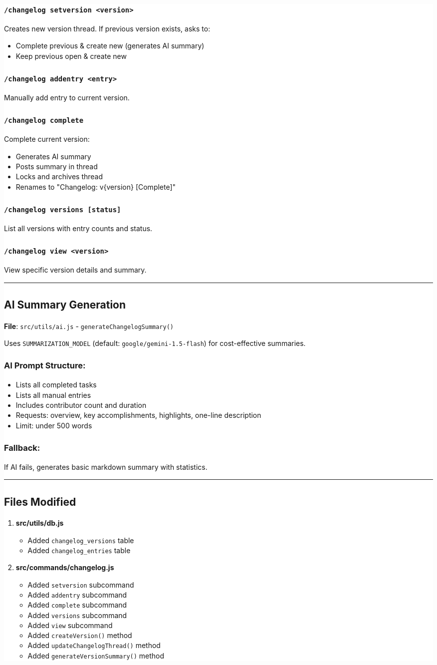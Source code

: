 ### `/changelog setversion <version>`
Creates new version thread. If previous version exists, asks to:
- Complete previous & create new (generates AI summary)
- Keep previous open & create new

### `/changelog addentry <entry>`
Manually add entry to current version.

### `/changelog complete`
Complete current version:
- Generates AI summary
- Posts summary in thread
- Locks and archives thread
- Renames to "Changelog: v{version} [Complete]"

### `/changelog versions [status]`
List all versions with entry counts and status.

### `/changelog view <version>`
View specific version details and summary.

---

## AI Summary Generation

**File**: `src/utils/ai.js` - `generateChangelogSummary()`

Uses `SUMMARIZATION_MODEL` (default: `google/gemini-1.5-flash`) for cost-effective summaries.

### AI Prompt Structure:
- Lists all completed tasks
- Lists all manual entries
- Includes contributor count and duration
- Requests: overview, key accomplishments, highlights, one-line description
- Limit: under 500 words

### Fallback:
If AI fails, generates basic markdown summary with statistics.

---

## Files Modified

1. **src/utils/db.js**
   - Added `changelog_versions` table
   - Added `changelog_entries` table

2. **src/commands/changelog.js**
   - Added `setversion` subcommand
   - Added `addentry` subcommand
   - Added `complete` subcommand
   - Added `versions` subcommand
   - Added `view` subcommand
   - Added `createVersion()` method
   - Added `updateChangelogThread()` method
   - Added `generateVersionSummary()` method
